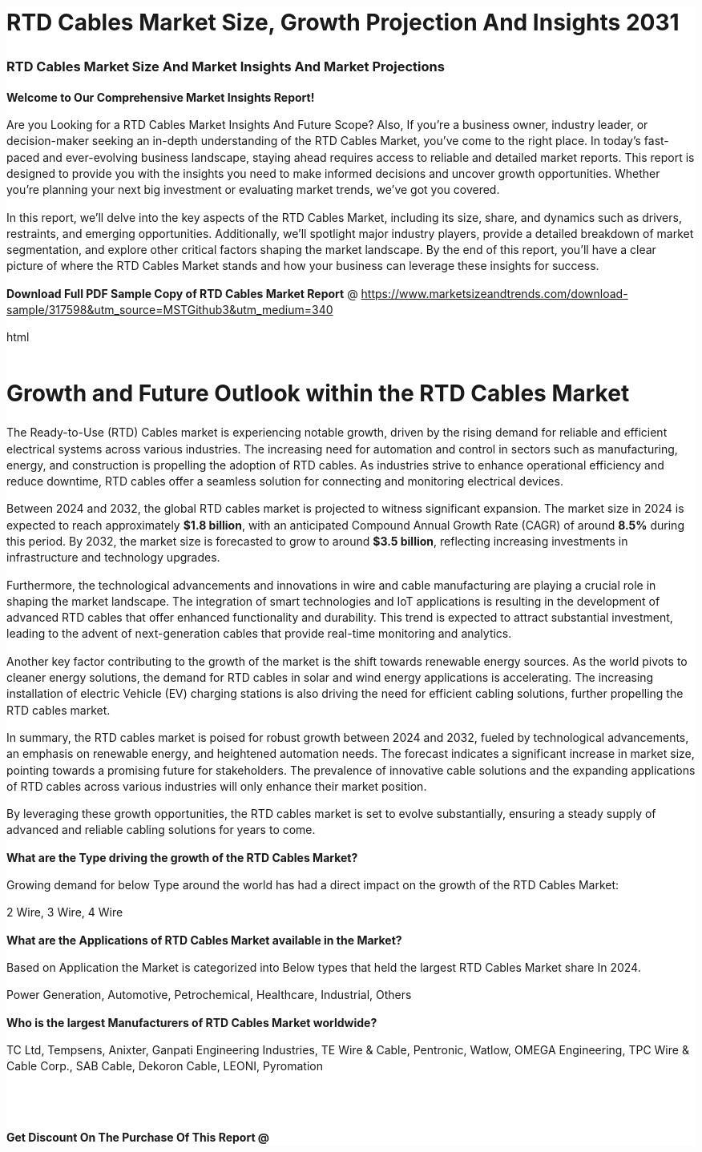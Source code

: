<H1> RTD Cables Market Size, Growth Projection And Insights 2031</H1><div class="" data-test-id=""><h3><span class="">RTD Cables Market Size And Market Insights And Market Projections</span></h3></div><div class="" data-test-id=""><p><strong>Welcome to Our Comprehensive Market Insights Report!</strong></p><p>Are you Looking for a RTD Cables Market Insights And Future Scope? Also, If you&rsquo;re a business owner, industry leader, or decision-maker seeking an in-depth understanding of the RTD Cables Market, you&rsquo;ve come to the right place. In today&rsquo;s fast-paced and ever-evolving business landscape, staying ahead requires access to reliable and detailed market reports. This report is designed to provide you with the insights you need to make informed decisions and uncover growth opportunities. Whether you&rsquo;re planning your next big investment or evaluating market trends, we&rsquo;ve got you covered.</p><p>In this report, we&rsquo;ll delve into the key aspects of the RTD Cables Market, including its size, share, and dynamics such as drivers, restraints, and emerging opportunities. Additionally, we&rsquo;ll spotlight major industry players, provide a detailed breakdown of market segmentation, and explore other critical factors shaping the market landscape. By the end of this report, you&rsquo;ll have a clear picture of where the RTD Cables Market stands and how your business can leverage these insights for success.</p><p><strong>Download Full PDF Sample Copy of RTD Cables Market Report</strong> @ <a href="https://www.marketsizeandtrends.com/download-sample/317598&utm_source=MSTGithub3&utm_medium=340" target="_blank">https://www.marketsizeandtrends.com/download-sample/317598&utm_source=MSTGithub3&utm_medium=340</a></p></div><div class="" data-test-id=""><p><span class="">html<h1>Growth and Future Outlook within the RTD Cables Market</h1><p>The Ready-to-Use (RTD) Cables market is experiencing notable growth, driven by the rising demand for reliable and efficient electrical systems across various industries. The increasing need for automation and control in sectors such as manufacturing, energy, and construction is propelling the adoption of RTD cables. As industries strive to enhance operational efficiency and reduce downtime, RTD cables offer a seamless solution for connecting and monitoring electrical devices.</p><p>Between 2024 and 2032, the global RTD cables market is projected to witness significant expansion. The market size in 2024 is expected to reach approximately <strong>$1.8 billion</strong>, with an anticipated Compound Annual Growth Rate (CAGR) of around <strong>8.5%</strong> during this period. By 2032, the market size is forecasted to grow to around <strong>$3.5 billion</strong>, reflecting increasing investments in infrastructure and technology upgrades.</p><p>Furthermore, the technological advancements and innovations in wire and cable manufacturing are playing a crucial role in shaping the market landscape. The integration of smart technologies and IoT applications is resulting in the development of advanced RTD cables that offer enhanced functionality and durability. This trend is expected to attract substantial investment, leading to the advent of next-generation cables that provide real-time monitoring and analytics.</p><p>Another key factor contributing to the growth of the market is the shift towards renewable energy sources. As the world pivots to cleaner energy solutions, the demand for RTD cables in solar and wind energy applications is accelerating. The increasing installation of electric Vehicle (EV) charging stations is also driving the need for efficient cabling solutions, further propelling the RTD cables market.</p><p><strong></strong></p><p>In summary, the RTD cables market is poised for robust growth between 2024 and 2032, fueled by technological advancements, an emphasis on renewable energy, and heightened automation needs. The forecast indicates a significant increase in market size, pointing towards a promising future for stakeholders. The prevalence of innovative cable solutions and the expanding applications of RTD cables across various industries will only enhance their market position.</p><p>By leveraging these growth opportunities, the RTD cables market is set to evolve substantially, ensuring a steady supply of advanced and reliable cabling solutions for years to come.</p></span></p><p><strong><span class="">What are the&nbsp;Type driving the growth of the RTD Cables Market?</span></strong></p></div><div class="" data-test-id=""><p><span class="">Growing demand for below Type around the world has had a direct impact on the growth of the RTD Cables Market:</span></p></div><div class="" data-test-id=""><p>2 Wire, 3 Wire, 4 Wire</p><p><span class=""><strong>What are the&nbsp;Applications&nbsp;of RTD Cables Market available in the Market?</strong></span></p></div><div class="" data-test-id=""><p><span class="">Based on Application the Market is categorized into Below types that held the largest RTD Cables Market share In 2024.</span></p></div><div class="" data-test-id=""><p><span class="">Power Generation, Automotive, Petrochemical, Healthcare, Industrial, Others</span></p><p><span class=""><strong>Who is the largest Manufacturers of RTD Cables Market worldwide?</strong></span></p></div><div class="" data-test-id=""><p><span class="">TC Ltd, Tempsens, Anixter, Ganpati Engineering Industries, TE Wire & Cable, Pentronic, Watlow, OMEGA Engineering, TPC Wire & Cable Corp., SAB Cable, Dekoron Cable, LEONI, Pyromation</span></p></div><div class="" data-test-id="">&nbsp;</div><div class="" data-test-id="">&nbsp;</div><div class="" data-test-id=""><p><span class=""><strong>Get Discount On The Purchase Of This Report @</strong>